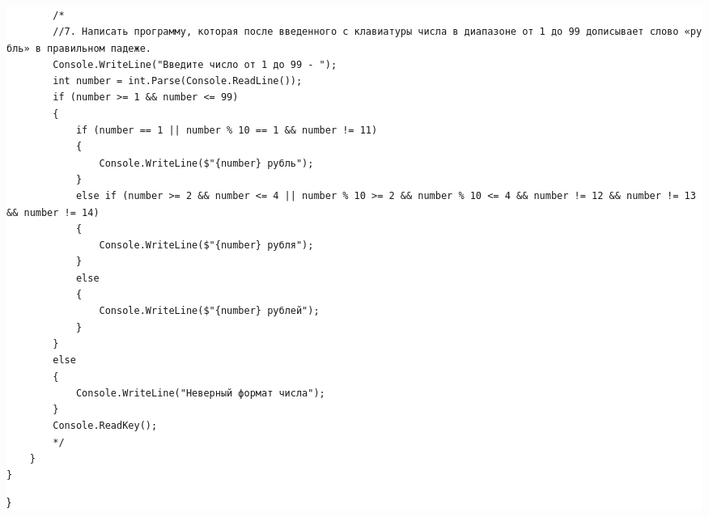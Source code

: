 
            /*
            //7. Написать программу, которая после введенного с клавиатуры числа в диапазоне от 1 до 99 дописывает слово «рубль» в правильном падеже.
            Console.WriteLine("Введите число от 1 до 99 - ");
            int number = int.Parse(Console.ReadLine());
            if (number >= 1 && number <= 99)
            {
                if (number == 1 || number % 10 == 1 && number != 11)
                {
                    Console.WriteLine($"{number} рубль");
                }
                else if (number >= 2 && number <= 4 || number % 10 >= 2 && number % 10 <= 4 && number != 12 && number != 13 && number != 14)
                {
                    Console.WriteLine($"{number} рубля");
                }
                else
                {
                    Console.WriteLine($"{number} рублей");
                }
            }
            else
            {
                Console.WriteLine("Неверный формат числа");
            }
            Console.ReadKey();
            */
        }
    }
}

